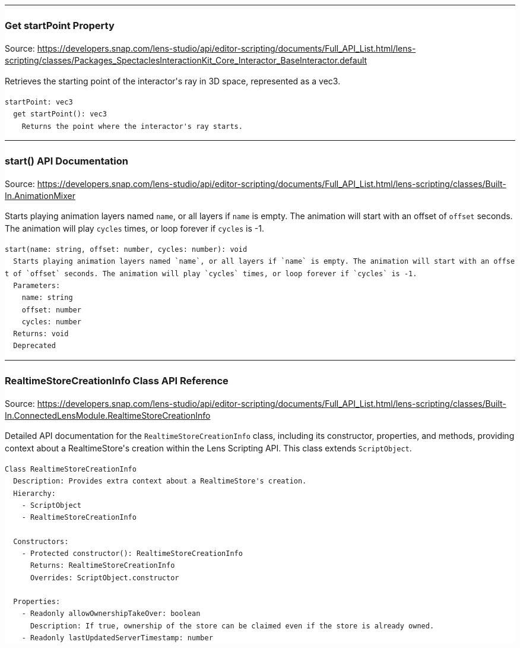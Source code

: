 --------------------------------

### Get startPoint Property

Source: https://developers.snap.com/lens-studio/api/editor-scripting/documents/Full_API_List.html/lens-scripting/classes/Packages_SpectaclesInteractionKit_Core_Interactor_BaseInteractor.default

Retrieves the starting point of the interactor's ray in 3D space, represented as a vec3.

```APIDOC
startPoint: vec3
  get startPoint(): vec3
    Returns the point where the interactor's ray starts.
```

--------------------------------

### start() API Documentation

Source: https://developers.snap.com/lens-studio/api/editor-scripting/documents/Full_API_List.html/lens-scripting/classes/Built-In.AnimationMixer

Starts playing animation layers named `name`, or all layers if `name` is empty. The animation will start with an offset of `offset` seconds. The animation will play `cycles` times, or loop forever if `cycles` is -1.

```APIDOC
start(name: string, offset: number, cycles: number): void
  Starts playing animation layers named `name`, or all layers if `name` is empty. The animation will start with an offset of `offset` seconds. The animation will play `cycles` times, or loop forever if `cycles` is -1.
  Parameters:
    name: string
    offset: number
    cycles: number
  Returns: void
  Deprecated
```

--------------------------------

### RealtimeStoreCreationInfo Class API Reference

Source: https://developers.snap.com/lens-studio/api/editor-scripting/documents/Full_API_List.html/lens-scripting/classes/Built-In.ConnectedLensModule.RealtimeStoreCreationInfo

Detailed API documentation for the `RealtimeStoreCreationInfo` class, including its constructor, properties, and methods, providing context about a RealtimeStore's creation within the Lens Scripting API. This class extends `ScriptObject`.

```APIDOC
Class RealtimeStoreCreationInfo
  Description: Provides extra context about a RealtimeStore's creation.
  Hierarchy:
    - ScriptObject
    - RealtimeStoreCreationInfo

  Constructors:
    - Protected constructor(): RealtimeStoreCreationInfo
      Returns: RealtimeStoreCreationInfo
      Overrides: ScriptObject.constructor

  Properties:
    - Readonly allowOwnershipTakeOver: boolean
      Description: If true, ownership of the store can be claimed even if the store is already owned.
    - Readonly lastUpdatedServerTimestamp: number
```